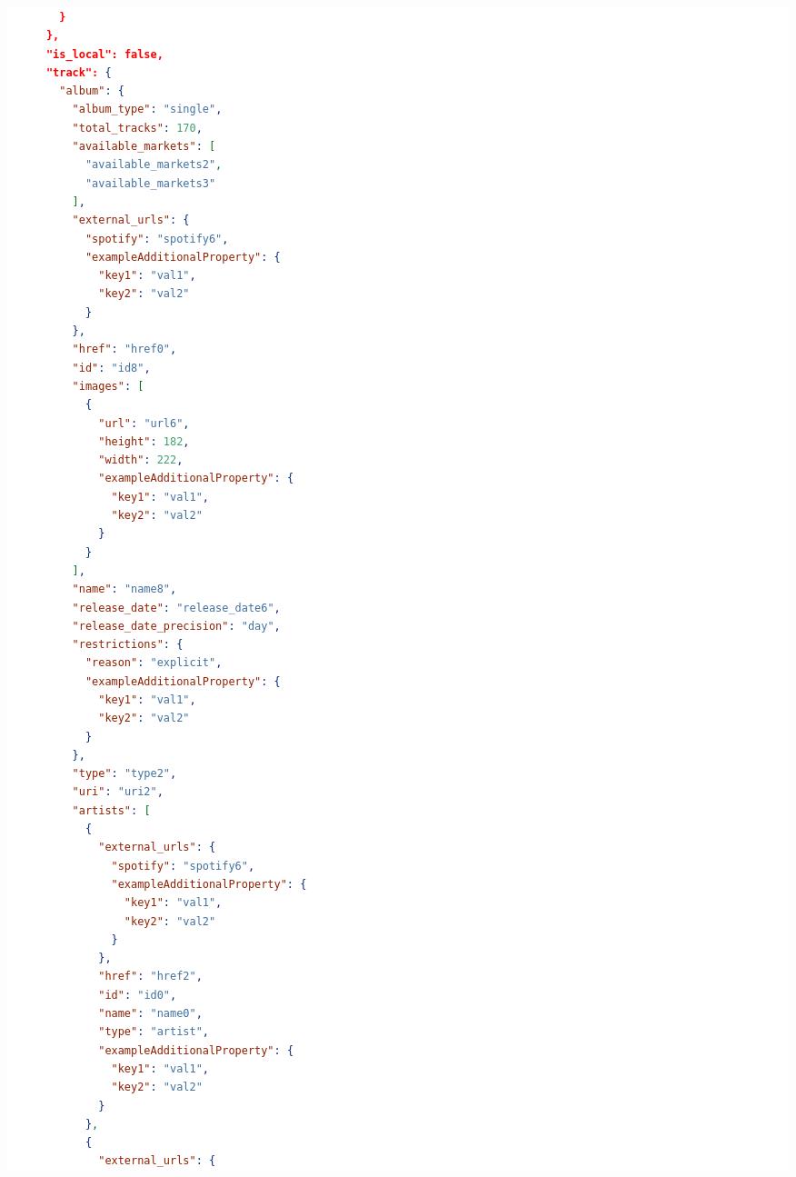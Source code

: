 ```json
        }
      },
      "is_local": false,
      "track": {
        "album": {
          "album_type": "single",
          "total_tracks": 170,
          "available_markets": [
            "available_markets2",
            "available_markets3"
          ],
          "external_urls": {
            "spotify": "spotify6",
            "exampleAdditionalProperty": {
              "key1": "val1",
              "key2": "val2"
            }
          },
          "href": "href0",
          "id": "id8",
          "images": [
            {
              "url": "url6",
              "height": 182,
              "width": 222,
              "exampleAdditionalProperty": {
                "key1": "val1",
                "key2": "val2"
              }
            }
          ],
          "name": "name8",
          "release_date": "release_date6",
          "release_date_precision": "day",
          "restrictions": {
            "reason": "explicit",
            "exampleAdditionalProperty": {
              "key1": "val1",
              "key2": "val2"
            }
          },
          "type": "type2",
          "uri": "uri2",
          "artists": [
            {
              "external_urls": {
                "spotify": "spotify6",
                "exampleAdditionalProperty": {
                  "key1": "val1",
                  "key2": "val2"
                }
              },
              "href": "href2",
              "id": "id0",
              "name": "name0",
              "type": "artist",
              "exampleAdditionalProperty": {
                "key1": "val1",
                "key2": "val2"
              }
            },
            {
              "external_urls": {
```